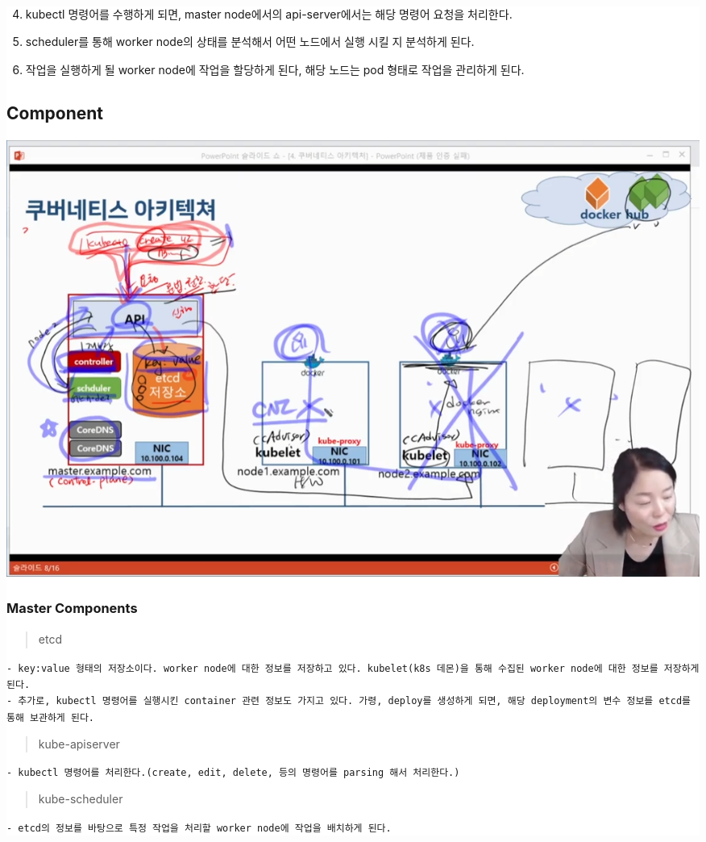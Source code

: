 4. kubectl 명령어를 수행하게 되면, master node에서의 api-server에서는 해당 명령어 요청을 처리한다.

5. scheduler를 통해 worker node의 상태를 분석해서 어떤 노드에서 실행 시킬 지 분석하게 된다.

6. 작업을 실행하게 될 worker node에 작업을 할당하게 된다, 해당 노드는 pod 형태로 작업을 관리하게 된다.

## Component

![kubernetes_components](/assets/images/kubernetes/kubernetes_components.png)

### Master Components

> etcd

    - key:value 형태의 저장소이다. worker node에 대한 정보를 저장하고 있다. kubelet(k8s 데몬)을 통해 수집된 worker node에 대한 정보를 저장하게 된다.
    - 추가로, kubectl 명령어를 실행시킨 container 관련 정보도 가지고 있다. 가령, deploy를 생성하게 되면, 해당 deployment의 변수 정보를 etcd를 통해 보관하게 된다.

> kube-apiserver

    - kubectl 명령어를 처리한다.(create, edit, delete, 등의 명령어를 parsing 해서 처리한다.)

> kube-scheduler

    - etcd의 정보를 바탕으로 특정 작업을 처리할 worker node에 작업을 배치하게 된다.
